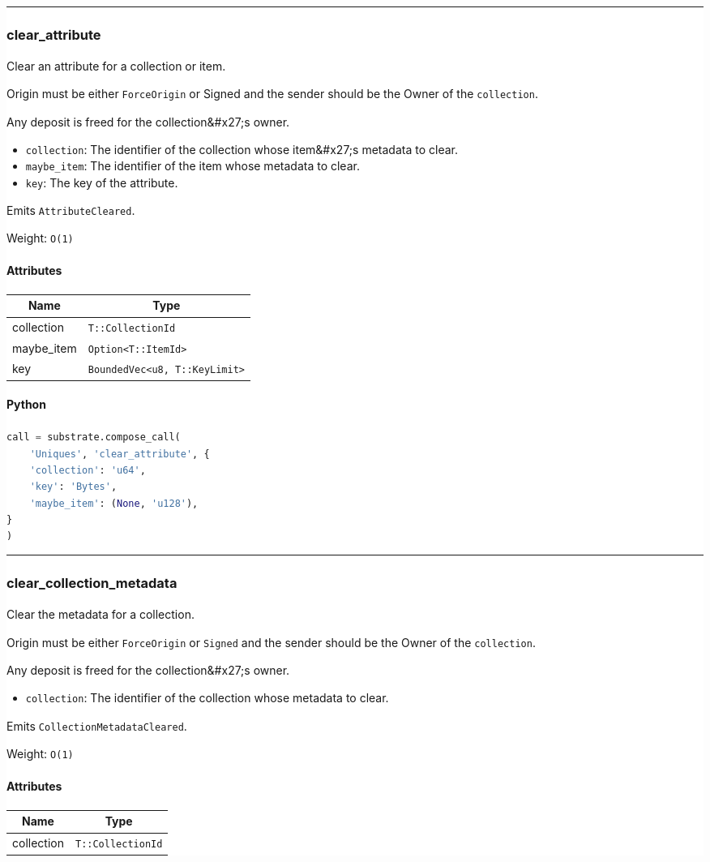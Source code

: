 ---------
### clear_attribute
Clear an attribute for a collection or item.

Origin must be either `ForceOrigin` or Signed and the sender should be the Owner of the
`collection`.

Any deposit is freed for the collection&\#x27;s owner.

- `collection`: The identifier of the collection whose item&\#x27;s metadata to clear.
- `maybe_item`: The identifier of the item whose metadata to clear.
- `key`: The key of the attribute.

Emits `AttributeCleared`.

Weight: `O(1)`
#### Attributes
| Name | Type |
| -------- | -------- | 
| collection | `T::CollectionId` | 
| maybe_item | `Option<T::ItemId>` | 
| key | `BoundedVec<u8, T::KeyLimit>` | 

#### Python
```python
call = substrate.compose_call(
    'Uniques', 'clear_attribute', {
    'collection': 'u64',
    'key': 'Bytes',
    'maybe_item': (None, 'u128'),
}
)
```

---------
### clear_collection_metadata
Clear the metadata for a collection.

Origin must be either `ForceOrigin` or `Signed` and the sender should be the Owner of
the `collection`.

Any deposit is freed for the collection&\#x27;s owner.

- `collection`: The identifier of the collection whose metadata to clear.

Emits `CollectionMetadataCleared`.

Weight: `O(1)`
#### Attributes
| Name | Type |
| -------- | -------- | 
| collection | `T::CollectionId` | 
